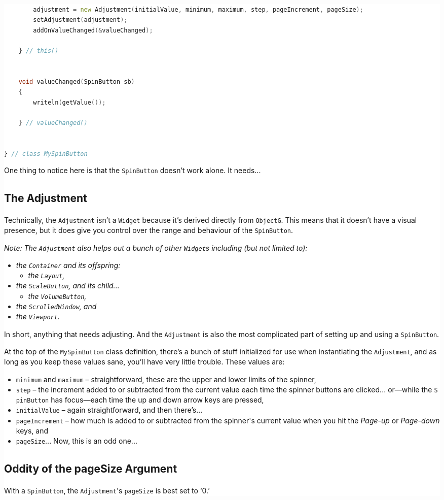 ```d
		adjustment = new Adjustment(initialValue, minimum, maximum, step, pageIncrement, pageSize);
		setAdjustment(adjustment);
		addOnValueChanged(&valueChanged);
		
	} // this()
	
	
	void valueChanged(SpinButton sb)
	{
		writeln(getValue());
		
	} // valueChanged()


} // class MySpinButton
```

One thing to notice here is that the `SpinButton` doesn’t work alone. It needs...

## The Adjustment

Technically, the `Adjustment` isn’t a `Widget` because it’s derived directly from `ObjectG`. This means that it doesn’t have a visual presence, but it does give you control over the range and behaviour of the `SpinButton`.

*Note: The `Adjustment` also helps out a bunch of other `Widget`s including (but not limited to):*

- *the `Container` and its offspring:*
	- *the `Layout`,*
- *the `ScaleButton`, and its child...*
	- *the `VolumeButton`,*
- *the `ScrolledWindow`, and*
- *the `Viewport`.*

In short, anything that needs adjusting. And the `Adjustment` is also the most complicated part of setting up and using a `SpinButton`.

At the top of the `MySpinButton` class definition, there’s a bunch of stuff initialized for use when instantiating the `Adjustment`, and as long as you keep these values sane, you’ll have very little trouble. These values are:

- `minimum` and `maximum` – straightforward, these are the upper and lower limits of the spinner,
- `step` – the increment added to or subtracted from the current value each time the spinner buttons are clicked... or—while the `SpinButton` has focus—each time the up and down arrow keys are pressed,
- `initialValue` – again straightforward, and then there’s...
- `pageIncrement` – how much is added to or subtracted from the spinner's current value when you hit the *Page-up* or *Page-down* keys, and
- `pageSize`... Now, this is an odd one...

## Oddity of the pageSize Argument

With a `SpinButton`, the `Adjustment`'s `pageSize` is best set to ‘0.’
